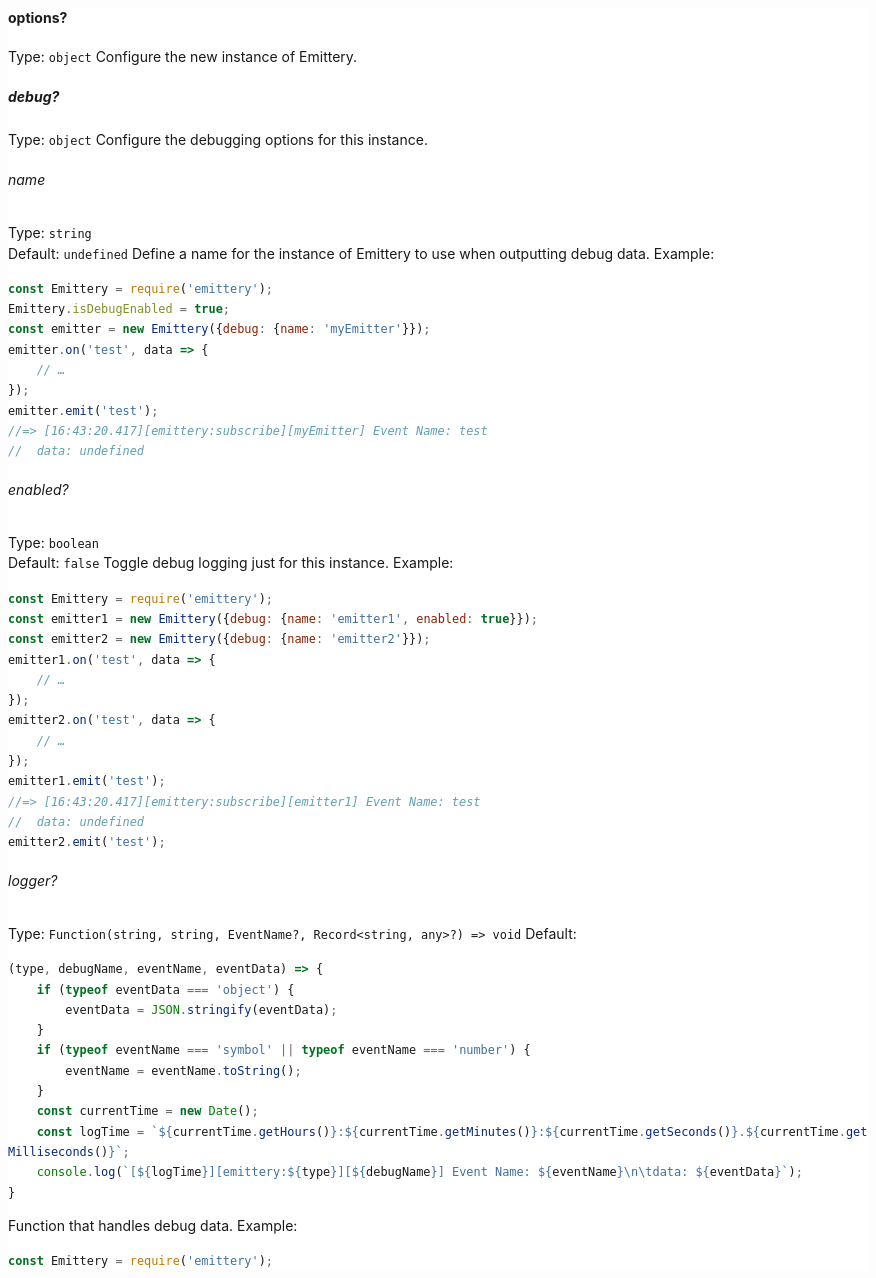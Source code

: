#### options?
Type: `object`
Configure the new instance of Emittery.
##### debug?
Type: `object`
Configure the debugging options for this instance.
###### name
Type: `string`\
Default: `undefined`
Define a name for the instance of Emittery to use when outputting debug data.
Example:
```js
const Emittery = require('emittery');
Emittery.isDebugEnabled = true;
const emitter = new Emittery({debug: {name: 'myEmitter'}});
emitter.on('test', data => {
	// …
});
emitter.emit('test');
//=> [16:43:20.417][emittery:subscribe][myEmitter] Event Name: test
//	data: undefined
```
###### enabled?
Type: `boolean`\
Default: `false`
Toggle debug logging just for this instance.
Example:
```js
const Emittery = require('emittery');
const emitter1 = new Emittery({debug: {name: 'emitter1', enabled: true}});
const emitter2 = new Emittery({debug: {name: 'emitter2'}});
emitter1.on('test', data => {
	// …
});
emitter2.on('test', data => {
	// …
});
emitter1.emit('test');
//=> [16:43:20.417][emittery:subscribe][emitter1] Event Name: test
//	data: undefined
emitter2.emit('test');
```
###### logger?
Type: `Function(string, string, EventName?, Record<string, any>?) => void`
Default:
```js
(type, debugName, eventName, eventData) => {
	if (typeof eventData === 'object') {
		eventData = JSON.stringify(eventData);
	}
	if (typeof eventName === 'symbol' || typeof eventName === 'number') {
		eventName = eventName.toString();
	}
	const currentTime = new Date();
	const logTime = `${currentTime.getHours()}:${currentTime.getMinutes()}:${currentTime.getSeconds()}.${currentTime.getMilliseconds()}`;
	console.log(`[${logTime}][emittery:${type}][${debugName}] Event Name: ${eventName}\n\tdata: ${eventData}`);
}
```
Function that handles debug data.
Example:
```js
const Emittery = require('emittery');
```